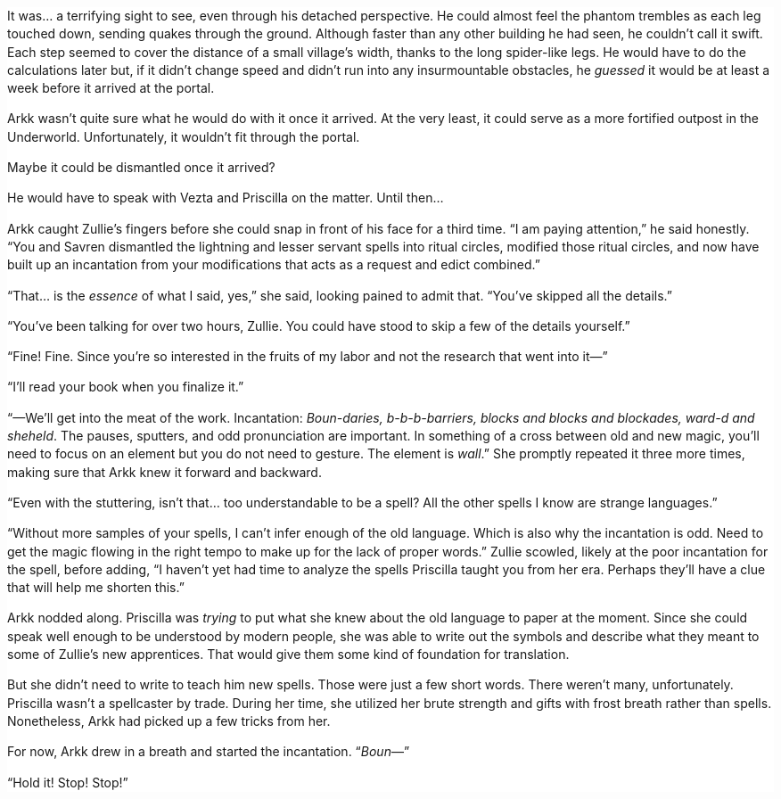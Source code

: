 It was… a terrifying sight to see, even through his detached perspective. He could almost feel the phantom trembles as each leg touched down, sending quakes through the ground. Although faster than any other building he had seen, he couldn’t call it swift. Each step seemed to cover the distance of a small village’s width, thanks to the long spider-like legs. He would have to do the calculations later but, if it didn’t change speed and didn’t run into any insurmountable obstacles, he *guessed* it would be at least a week before it arrived at the portal.

Arkk wasn’t quite sure what he would do with it once it arrived. At the very least, it could serve as a more fortified outpost in the Underworld. Unfortunately, it wouldn’t fit through the portal.

Maybe it could be dismantled once it arrived?

He would have to speak with Vezta and Priscilla on the matter. Until then…

Arkk caught Zullie’s fingers before she could snap in front of his face for a third time. “I am paying attention,” he said honestly. “You and Savren dismantled the lightning and lesser servant spells into ritual circles, modified those ritual circles, and now have built up an incantation from your modifications that acts as a request and edict combined.”

“That… is the *essence* of what I said, yes,” she said, looking pained to admit that. “You’ve skipped all the details.”

“You’ve been talking for over two hours, Zullie. You could have stood to skip a few of the details yourself.”

“Fine! Fine. Since you’re so interested in the fruits of my labor and not the research that went into it—”

“I’ll read your book when you finalize it.”

“—We’ll get into the meat of the work. Incantation: *Boun-daries, b-b-b-barriers, blocks and blocks and blockades, ward-d and sheheld*. The pauses, sputters, and odd pronunciation are important. In something of a cross between old and new magic, you’ll need to focus on an element but you do not need to gesture. The element is *wall*.” She promptly repeated it three more times, making sure that Arkk knew it forward and backward.

“Even with the stuttering, isn’t that… too understandable to be a spell? All the other spells I know are strange languages.”

“Without more samples of your spells, I can’t infer enough of the old language. Which is also why the incantation is odd. Need to get the magic flowing in the right tempo to make up for the lack of proper words.” Zullie scowled, likely at the poor incantation for the spell, before adding, “I haven’t yet had time to analyze the spells Priscilla taught you from her era. Perhaps they’ll have a clue that will help me shorten this.”

Arkk nodded along. Priscilla was *trying* to put what she knew about the old language to paper at the moment. Since she could speak well enough to be understood by modern people, she was able to write out the symbols and describe what they meant to some of Zullie’s new apprentices. That would give them some kind of foundation for translation.

But she didn’t need to write to teach him new spells. Those were just a few short words. There weren’t many, unfortunately. Priscilla wasn’t a spellcaster by trade. During her time, she utilized her brute strength and gifts with frost breath rather than spells. Nonetheless, Arkk had picked up a few tricks from her.

For now, Arkk drew in a breath and started the incantation. “*Boun*—”

“Hold it! Stop! Stop!”
